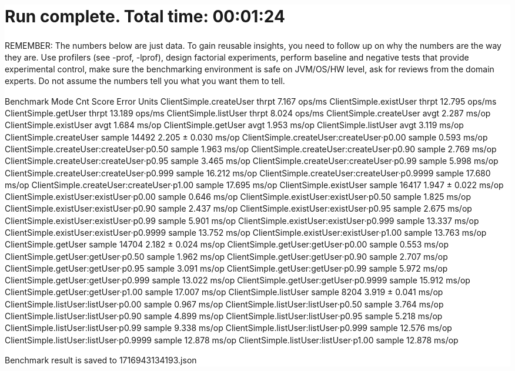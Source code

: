 # Run complete. Total time: 00:01:24

REMEMBER: The numbers below are just data. To gain reusable insights, you need to follow up on
why the numbers are the way they are. Use profilers (see -prof, -lprof), design factorial
experiments, perform baseline and negative tests that provide experimental control, make sure
the benchmarking environment is safe on JVM/OS/HW level, ask for reviews from the domain experts.
Do not assume the numbers tell you what you want them to tell.

Benchmark                                     Mode    Cnt   Score   Error   Units
ClientSimple.createUser                      thrpt          7.167          ops/ms
ClientSimple.existUser                       thrpt         12.795          ops/ms
ClientSimple.getUser                         thrpt         13.189          ops/ms
ClientSimple.listUser                        thrpt          8.024          ops/ms
ClientSimple.createUser                       avgt          2.287           ms/op
ClientSimple.existUser                        avgt          1.684           ms/op
ClientSimple.getUser                          avgt          1.953           ms/op
ClientSimple.listUser                         avgt          3.119           ms/op
ClientSimple.createUser                     sample  14492   2.205 ± 0.030   ms/op
ClientSimple.createUser:createUser·p0.00    sample          0.593           ms/op
ClientSimple.createUser:createUser·p0.50    sample          1.963           ms/op
ClientSimple.createUser:createUser·p0.90    sample          2.769           ms/op
ClientSimple.createUser:createUser·p0.95    sample          3.465           ms/op
ClientSimple.createUser:createUser·p0.99    sample          5.998           ms/op
ClientSimple.createUser:createUser·p0.999   sample         16.212           ms/op
ClientSimple.createUser:createUser·p0.9999  sample         17.680           ms/op
ClientSimple.createUser:createUser·p1.00    sample         17.695           ms/op
ClientSimple.existUser                      sample  16417   1.947 ± 0.022   ms/op
ClientSimple.existUser:existUser·p0.00      sample          0.646           ms/op
ClientSimple.existUser:existUser·p0.50      sample          1.825           ms/op
ClientSimple.existUser:existUser·p0.90      sample          2.437           ms/op
ClientSimple.existUser:existUser·p0.95      sample          2.675           ms/op
ClientSimple.existUser:existUser·p0.99      sample          5.901           ms/op
ClientSimple.existUser:existUser·p0.999     sample         13.337           ms/op
ClientSimple.existUser:existUser·p0.9999    sample         13.752           ms/op
ClientSimple.existUser:existUser·p1.00      sample         13.763           ms/op
ClientSimple.getUser                        sample  14704   2.182 ± 0.024   ms/op
ClientSimple.getUser:getUser·p0.00          sample          0.553           ms/op
ClientSimple.getUser:getUser·p0.50          sample          1.962           ms/op
ClientSimple.getUser:getUser·p0.90          sample          2.707           ms/op
ClientSimple.getUser:getUser·p0.95          sample          3.091           ms/op
ClientSimple.getUser:getUser·p0.99          sample          5.972           ms/op
ClientSimple.getUser:getUser·p0.999         sample         13.022           ms/op
ClientSimple.getUser:getUser·p0.9999        sample         15.912           ms/op
ClientSimple.getUser:getUser·p1.00          sample         17.007           ms/op
ClientSimple.listUser                       sample   8204   3.919 ± 0.041   ms/op
ClientSimple.listUser:listUser·p0.00        sample          0.967           ms/op
ClientSimple.listUser:listUser·p0.50        sample          3.764           ms/op
ClientSimple.listUser:listUser·p0.90        sample          4.899           ms/op
ClientSimple.listUser:listUser·p0.95        sample          5.218           ms/op
ClientSimple.listUser:listUser·p0.99        sample          9.338           ms/op
ClientSimple.listUser:listUser·p0.999       sample         12.576           ms/op
ClientSimple.listUser:listUser·p0.9999      sample         12.878           ms/op
ClientSimple.listUser:listUser·p1.00        sample         12.878           ms/op

Benchmark result is saved to 1716943134193.json
